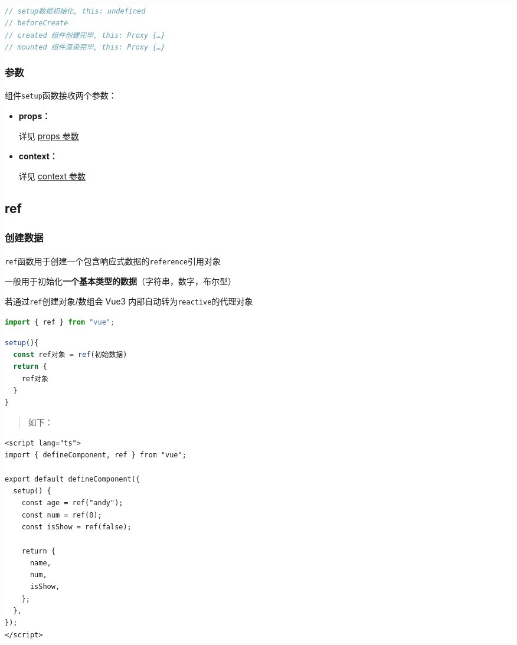 ```js
// setup数据初始化, this: undefined
// beforeCreate
// created 组件创建完毕, this: Proxy {…}
// mounted 组件渲染完毕, this: Proxy {…}
```

### 参数

组件`setup`函数接收两个参数：

- **props：**

  详见 [props 参数](#props-参数)

- **context：**

  详见 [context 参数](#context-参数)

## ref

### 创建数据

`ref`函数用于创建一个包含响应式数据的`reference`引用对象

一般用于初始化**一个基本类型的数据**（字符串，数字，布尔型）

若通过`ref`创建对象/数组会 Vue3 内部自动转为`reactive`的代理对象

```js
import { ref } from "vue";
```

```js
setup(){
  const ref对象 = ref(初始数据)
  return {
    ref对象
  }
}
```

> 如下：

```vue
<script lang="ts">
import { defineComponent, ref } from "vue";

export default defineComponent({
  setup() {
    const age = ref("andy");
    const num = ref(0);
    const isShow = ref(false);

    return {
      name,
      num,
      isShow,
    };
  },
});
</script>
```
